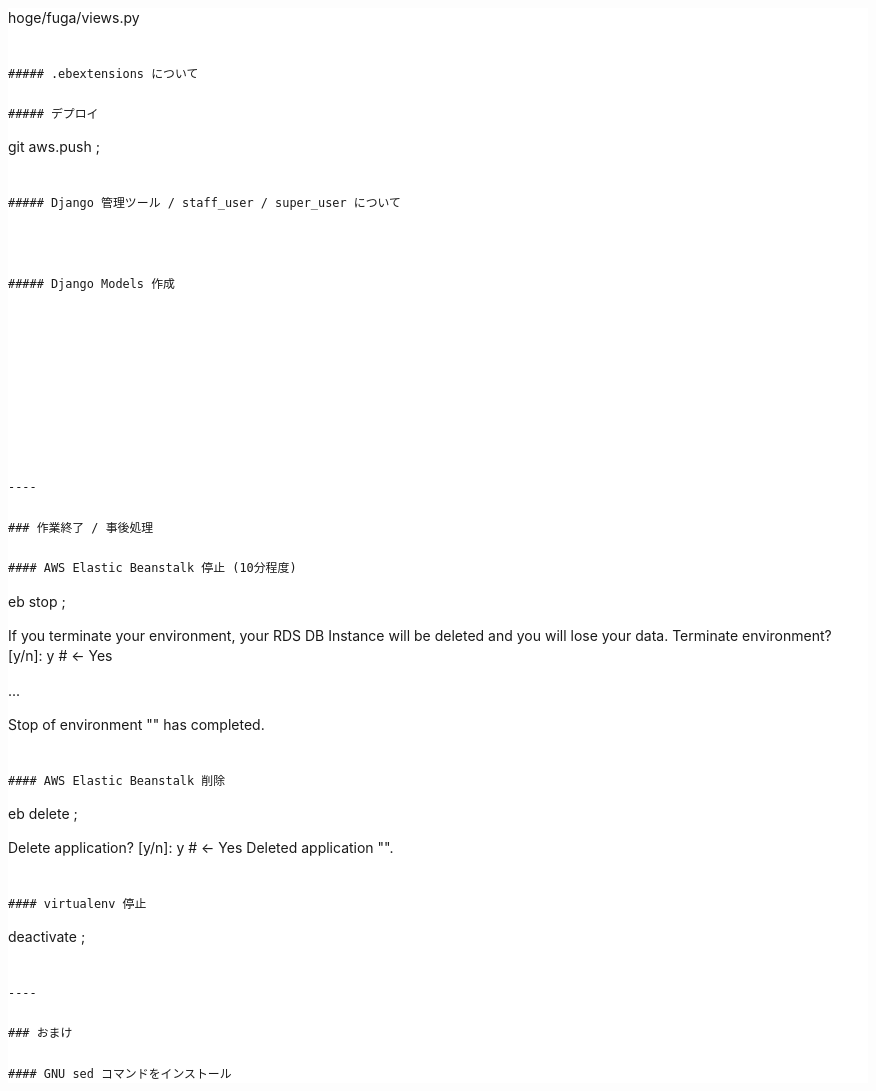 ```
```
hoge/fuga/views.py
```

##### .ebextensions について

##### デプロイ

```
git aws.push ;
```

##### Django 管理ツール / staff_user / super_user について



##### Django Models 作成









----

### 作業終了 / 事後処理

#### AWS Elastic Beanstalk 停止 (10分程度)

```
eb stop ;
```
```
If you terminate your environment, your RDS DB Instance will be deleted and you will lose your data.
Terminate environment? [y/n]: y # <- Yes

...

Stop of environment "<AWS Elastic Beanstalk Environment Name>" has completed.
```

#### AWS Elastic Beanstalk 削除

```
eb delete ;
```
```
Delete application? [y/n]: y # <- Yes
Deleted application "<AWS Elastic Beanstalk Application Name>".
```

#### virtualenv 停止

```
deactivate ;
```

----

### おまけ

#### GNU sed コマンドをインストール
```